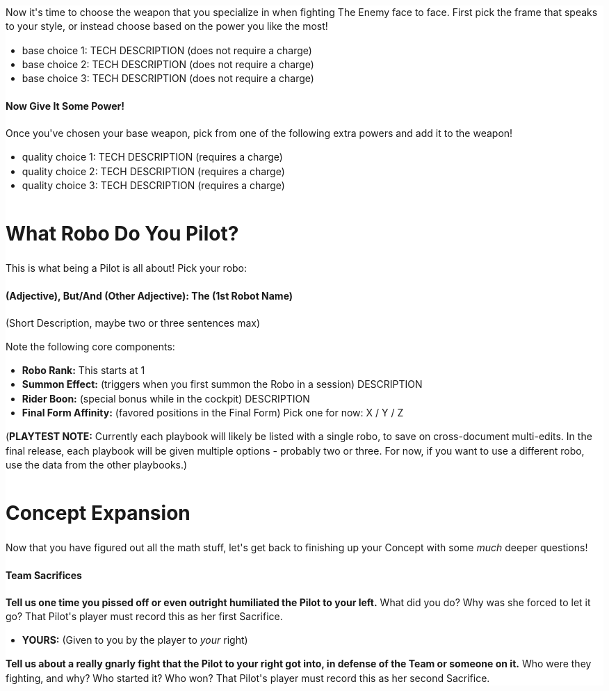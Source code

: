 Now it's time to choose the weapon that you specialize in when fighting The Enemy face to face. First pick the frame that speaks to your style, or instead choose based on the power you like the most!

* base choice 1: TECH DESCRIPTION (does not require a charge)
* base choice 2: TECH DESCRIPTION (does not require a charge)
* base choice 3: TECH DESCRIPTION (does not require a charge)

#### Now Give It Some Power!

Once you've chosen your base weapon, pick from one of the following extra powers and add it to the weapon!

* quality choice 1: TECH DESCRIPTION (requires a charge)
* quality choice 2: TECH DESCRIPTION (requires a charge)
* quality choice 3: TECH DESCRIPTION (requires a charge)


# What Robo Do You Pilot?

This is what being a Pilot is all about! Pick your robo:


#### (Adjective), But/And (Other Adjective): The (1st Robot Name)

(Short Description, maybe two or three sentences max)

Note the following core components:

* **Robo Rank:** This starts at 1
* **Summon Effect:** (triggers when you first summon the Robo in a session) DESCRIPTION
* **Rider Boon:** (special bonus while in the cockpit) DESCRIPTION
* **Final Form Affinity:** (favored positions in the Final Form) Pick one for now: X / Y / Z

(**PLAYTEST NOTE:** Currently each playbook will likely be listed with a single robo, to save on cross-document multi-edits. In the final release, each playbook will be given multiple options - probably two or three. For now, if you want to use a different robo, use the data from the other playbooks.)


# Concept Expansion

Now that you have figured out all the math stuff, let's get back to finishing up your Concept with some *much* deeper questions!


#### Team Sacrifices


**Tell us one time you pissed off or even outright humiliated the Pilot to your left.** What did you do? Why was she forced to let it go? That Pilot's player must record this as her first Sacrifice.

* **YOURS:** (Given to you by the player to *your* right)


**Tell us about a really gnarly fight that the Pilot to your right got into, in defense of the Team or someone on it.** Who were they fighting, and why? Who started it? Who won? That Pilot's player must record this as her second Sacrifice.
